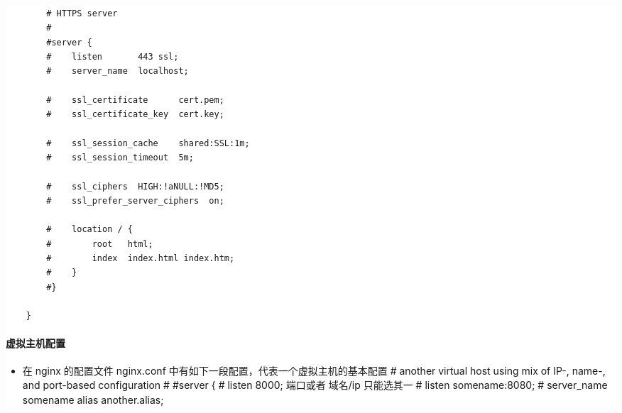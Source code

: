 
            # HTTPS server
            #
            #server {
            #    listen       443 ssl;
            #    server_name  localhost;

            #    ssl_certificate      cert.pem;
            #    ssl_certificate_key  cert.key;

            #    ssl_session_cache    shared:SSL:1m;
            #    ssl_session_timeout  5m;

            #    ssl_ciphers  HIGH:!aNULL:!MD5;
            #    ssl_prefer_server_ciphers  on;

            #    location / {
            #        root   html;
            #        index  index.html index.htm;
            #    }
            #}

        }

#### 虚拟主机配置

*   在 nginx 的配置文件 nginx.conf 中有如下一段配置，代表一个虚拟主机的基本配置
        # another virtual host using mix of IP-, name-, and port-based configuration
        #
        #server {
        #    listen       8000; 端口或者 域名/ip 只能选其一
        #    listen       somename:8080;
        #    server_name  somename  alias  another.alias;
